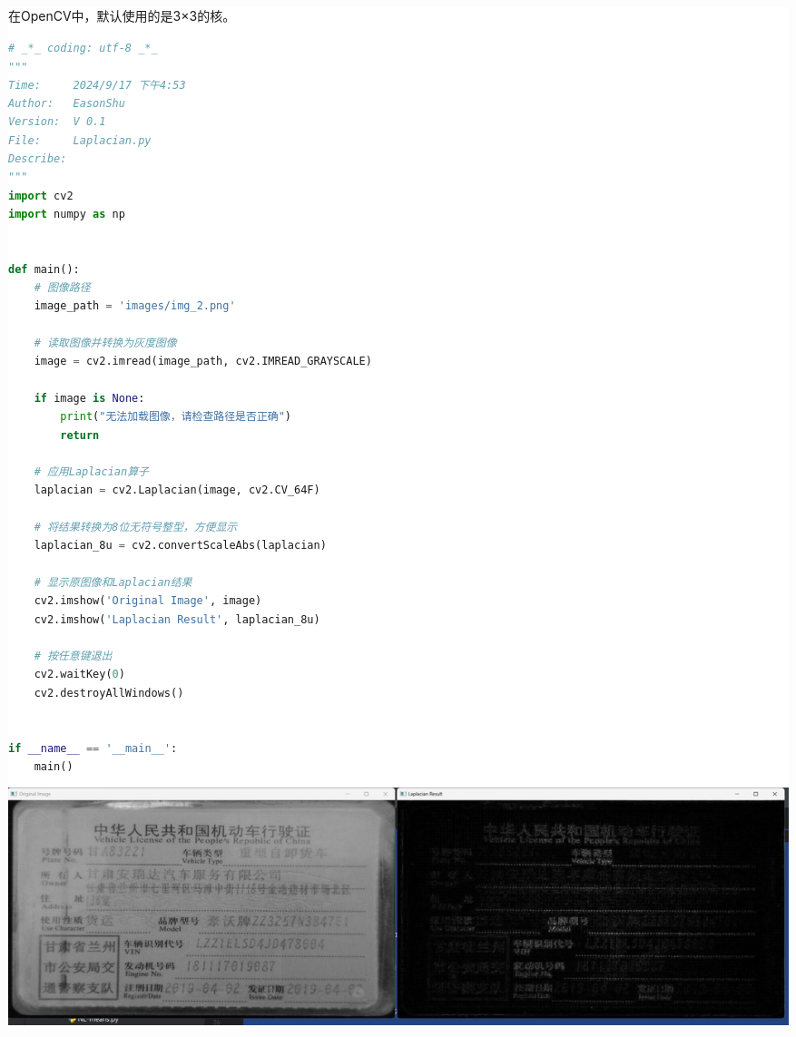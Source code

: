 在OpenCV中，默认使用的是3×3的核。

```python
# _*_ coding: utf-8 _*_
"""
Time:     2024/9/17 下午4:53
Author:   EasonShu
Version:  V 0.1
File:     Laplacian.py
Describe: 
"""
import cv2
import numpy as np


def main():
    # 图像路径
    image_path = 'images/img_2.png'

    # 读取图像并转换为灰度图像
    image = cv2.imread(image_path, cv2.IMREAD_GRAYSCALE)

    if image is None:
        print("无法加载图像，请检查路径是否正确")
        return

    # 应用Laplacian算子
    laplacian = cv2.Laplacian(image, cv2.CV_64F)

    # 将结果转换为8位无符号整型，方便显示
    laplacian_8u = cv2.convertScaleAbs(laplacian)

    # 显示原图像和Laplacian结果
    cv2.imshow('Original Image', image)
    cv2.imshow('Laplacian Result', laplacian_8u)

    # 按任意键退出
    cv2.waitKey(0)
    cv2.destroyAllWindows()


if __name__ == '__main__':
    main()
```

![image-20240917165530620](images/image-20240917165530620.png)